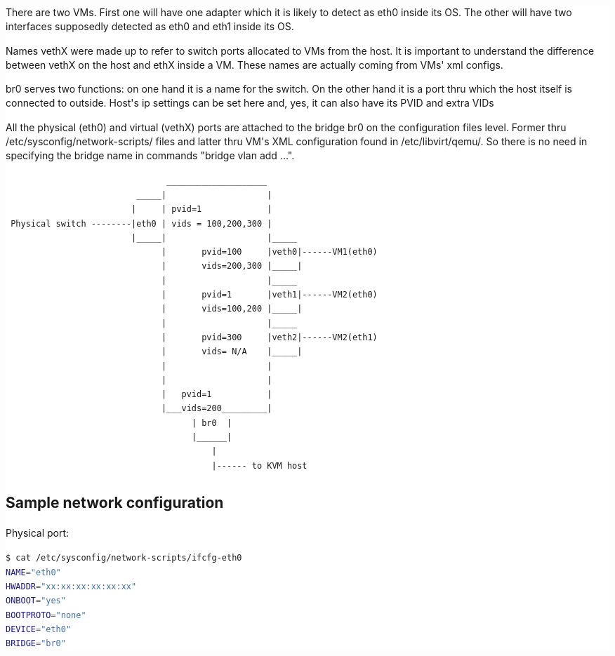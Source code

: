 There are two VMs. First one will have one adapter which it is likely to detect as eth0 inside its OS. 
The other will have two interfaces supposedly detected as eth0 and eth1 inside its OS.

Names vethX were made up to refer to switch ports allocated to VMs from the host. It is important to understand the difference between vethX on the host and ethX inside a VM. These names are actually coming from VMs' xml configs.

br0 serves two functions: on one hand it is a name for the switch. On the other hand it is a port thru which the host itself is connected to outside. Host's ip settings can be set here and, yes, it can also have its PVID and extra VIDs

All the physical (eth0) and virtual (vethX) ports are attached to the bridge br0 on the configuration files level. Former thru /etc/sysconfig/network-scripts/ files and latter thru VM's XML configuration found in /etc/libvirt/qemu/. So there is no need in specifying the bridge name in commands "bridge vlan add ...". 

```
                                ____________________
                          _____|                    |         
                         |     | pvid=1             |
 Physical switch --------|eth0 | vids = 100,200,300 |
                         |_____|                    |_____
                               |       pvid=100     |veth0|------VM1(eth0)
                               |       vids=200,300 |_____|    
                               |                    |_____
                               |       pvid=1       |veth1|------VM2(eth0)
                               |       vids=100,200 |_____|    
                               |                    |_____
                               |       pvid=300     |veth2|------VM2(eth1)
                               |       vids= N/A    |_____|    
                               |                    | 
                               |                    |
                               |   pvid=1           | 
                               |___vids=200_________|
                                     | br0  |
                                     |______|
                                         |
                                         |------ to KVM host
```

## Sample network configuration

Physical port:

```bash
$ cat /etc/sysconfig/network-scripts/ifcfg-eth0
NAME="eth0"
HWADDR="xx:xx:xx:xx:xx:xx" 
ONBOOT="yes"
BOOTPROTO="none"
DEVICE="eth0"
BRIDGE="br0"
```
